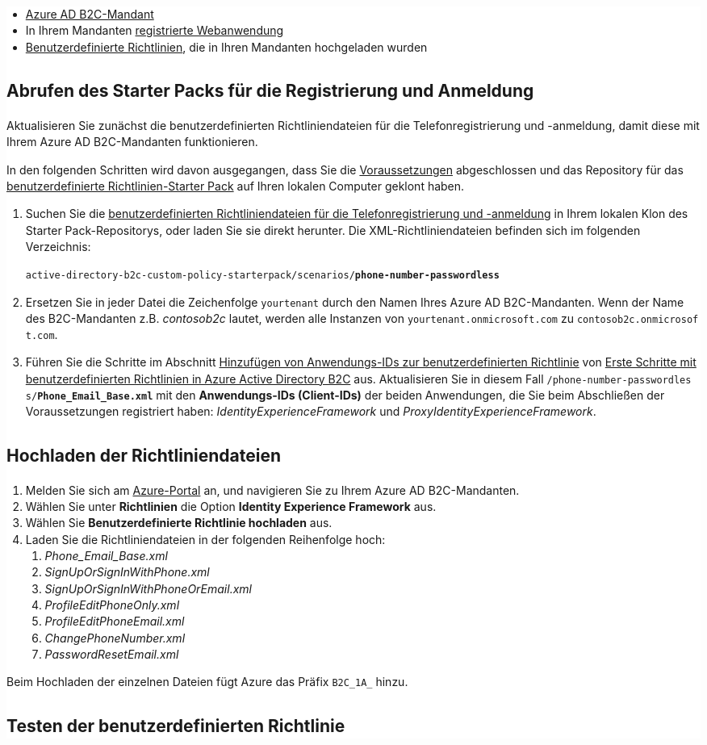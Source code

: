* [Azure AD B2C-Mandant](tutorial-create-tenant.md)
* In Ihrem Mandanten [registrierte Webanwendung](tutorial-register-applications.md)
* [Benutzerdefinierte Richtlinien](custom-policy-get-started.md), die in Ihren Mandanten hochgeladen wurden

## <a name="get-the-phone-sign-up--sign-in-starter-pack"></a>Abrufen des Starter Packs für die Registrierung und Anmeldung

Aktualisieren Sie zunächst die benutzerdefinierten Richtliniendateien für die Telefonregistrierung und -anmeldung, damit diese mit Ihrem Azure AD B2C-Mandanten funktionieren.

In den folgenden Schritten wird davon ausgegangen, dass Sie die [Voraussetzungen](#prerequisites) abgeschlossen und das Repository für das [benutzerdefinierte Richtlinien-Starter Pack][starter-pack] auf Ihren lokalen Computer geklont haben.

1. Suchen Sie die [benutzerdefinierten Richtliniendateien für die Telefonregistrierung und -anmeldung][starter-pack-phone] in Ihrem lokalen Klon des Starter Pack-Repositorys, oder laden Sie sie direkt herunter. Die XML-Richtliniendateien befinden sich im folgenden Verzeichnis:

    `active-directory-b2c-custom-policy-starterpack/scenarios/`**`phone-number-passwordless`**

1. Ersetzen Sie in jeder Datei die Zeichenfolge `yourtenant` durch den Namen Ihres Azure AD B2C-Mandanten. Wenn der Name des B2C-Mandanten z.B. *contosob2c* lautet, werden alle Instanzen von `yourtenant.onmicrosoft.com` zu `contosob2c.onmicrosoft.com`.

1. Führen Sie die Schritte im Abschnitt [Hinzufügen von Anwendungs-IDs zur benutzerdefinierten Richtlinie](custom-policy-get-started.md#add-application-ids-to-the-custom-policy) von [Erste Schritte mit benutzerdefinierten Richtlinien in Azure Active Directory B2C](custom-policy-get-started.md) aus. Aktualisieren Sie in diesem Fall `/phone-number-passwordless/`**`Phone_Email_Base.xml`** mit den **Anwendungs-IDs (Client-IDs)** der beiden Anwendungen, die Sie beim Abschließen der Voraussetzungen registriert haben: *IdentityExperienceFramework* und *ProxyIdentityExperienceFramework*.

## <a name="upload-the-policy-files"></a>Hochladen der Richtliniendateien

1. Melden Sie sich am [Azure-Portal](https://portal.azure.com) an, und navigieren Sie zu Ihrem Azure AD B2C-Mandanten.
1. Wählen Sie unter **Richtlinien** die Option **Identity Experience Framework** aus.
1. Wählen Sie **Benutzerdefinierte Richtlinie hochladen** aus.
1. Laden Sie die Richtliniendateien in der folgenden Reihenfolge hoch:
    1. *Phone_Email_Base.xml*
    1. *SignUpOrSignInWithPhone.xml*
    1. *SignUpOrSignInWithPhoneOrEmail.xml*
    1. *ProfileEditPhoneOnly.xml*
    1. *ProfileEditPhoneEmail.xml*
    1. *ChangePhoneNumber.xml*
    1. *PasswordResetEmail.xml*

Beim Hochladen der einzelnen Dateien fügt Azure das Präfix `B2C_1A_` hinzu.

## <a name="test-the-custom-policy"></a>Testen der benutzerdefinierten Richtlinie


[starter-pack]: https://github.com/Azure-Samples/active-directory-b2c-custom-policy-starterpack
[starter-pack-phone]: https://github.com/Azure-Samples/active-directory-b2c-custom-policy-starterpack/tree/master/scenarios/phone-number-passwordless